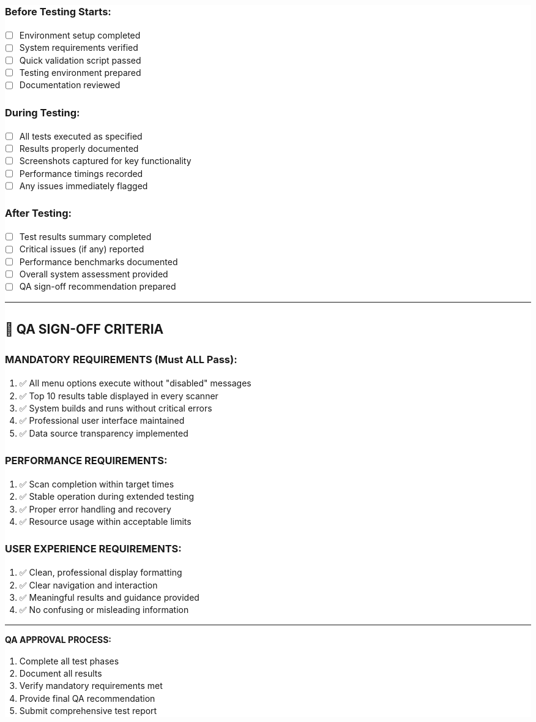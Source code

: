 ### **Before Testing Starts:**
- [ ] Environment setup completed
- [ ] System requirements verified
- [ ] Quick validation script passed
- [ ] Testing environment prepared
- [ ] Documentation reviewed

### **During Testing:**
- [ ] All tests executed as specified
- [ ] Results properly documented
- [ ] Screenshots captured for key functionality
- [ ] Performance timings recorded
- [ ] Any issues immediately flagged

### **After Testing:**
- [ ] Test results summary completed
- [ ] Critical issues (if any) reported
- [ ] Performance benchmarks documented
- [ ] Overall system assessment provided
- [ ] QA sign-off recommendation prepared

---

## 🎯 QA SIGN-OFF CRITERIA

### **MANDATORY REQUIREMENTS (Must ALL Pass):**
1. ✅ All menu options execute without "disabled" messages
2. ✅ Top 10 results table displayed in every scanner
3. ✅ System builds and runs without critical errors
4. ✅ Professional user interface maintained
5. ✅ Data source transparency implemented

### **PERFORMANCE REQUIREMENTS:**
1. ✅ Scan completion within target times
2. ✅ Stable operation during extended testing
3. ✅ Proper error handling and recovery
4. ✅ Resource usage within acceptable limits

### **USER EXPERIENCE REQUIREMENTS:**
1. ✅ Clean, professional display formatting
2. ✅ Clear navigation and interaction
3. ✅ Meaningful results and guidance provided
4. ✅ No confusing or misleading information

---

**QA APPROVAL PROCESS:**
1. Complete all test phases
2. Document all results
3. Verify mandatory requirements met
4. Provide final QA recommendation
5. Submit comprehensive test report
